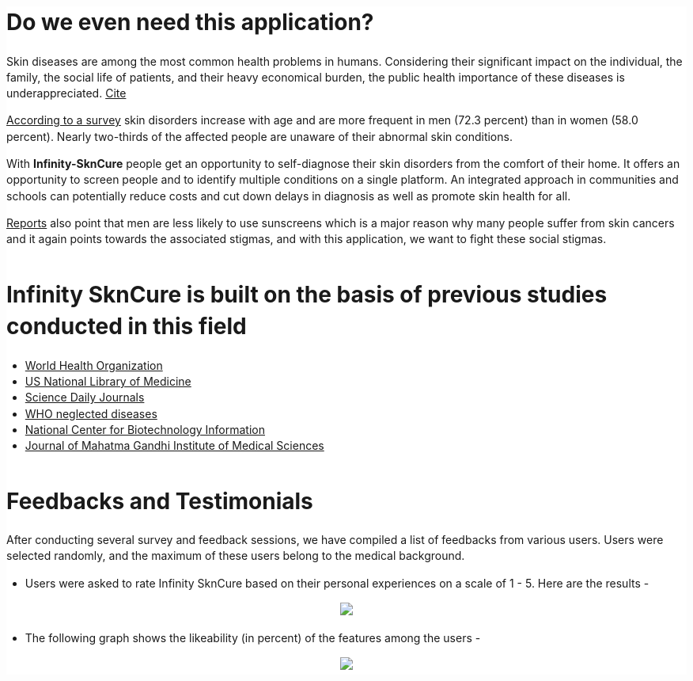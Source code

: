 # Do we even need this application?

Skin diseases are among the most common health problems in humans. Considering their significant impact on the individual, the family, the social life of patients, and their heavy economical burden, the public health importance of these diseases is underappreciated. [Cite](https://pubmed.ncbi.nlm.nih.gov/19254651/)

[According to a survey](https://www.sciencedaily.com/releases/2019/03/190320102041.htm#:~:text=The%20most%20common%20diagnoses%20were,of%20their%20abnormal%20skin%20findings.) skin disorders increase with age and are more frequent in men (72.3 percent) than in women (58.0 percent). Nearly two-thirds of the affected people are unaware of their abnormal skin conditions.

With **Infinity-SknCure** people get an opportunity to self-diagnose their skin disorders from the comfort of their home. It offers an opportunity to screen people and to identify multiple conditions on a single platform. An integrated approach in communities and schools can potentially reduce costs and cut down delays in diagnosis as well as promote skin health for all.

[Reports](https://www.canwelivebetter.bayer.com/health/tanning-delusion-why-do-we-ignore-risks-skin-cancer) also point that men are less likely to use sunscreens which is a major reason why many people suffer from skin cancers and it again points towards the associated stigmas, and with this application, we want to fight these social stigmas.

# Infinity SknCure is built on the basis of previous studies conducted in this field

* [World Health Organization](https://apps.who.int/iris/bitstream/handle/10665/69229/WHO_FCH_CAH_05.12_eng.pdf?sequence=1&isAllowed=y)
* [US National Library of Medicine](https://www.ncbi.nlm.nih.gov/pmc/articles/PMC5718374/)
* [Science Daily Journals](https://www.sciencedaily.com/releases/2019/03/190320102041.htm#:~:text=The%20most%20common%20diagnoses%20were,of%20their%20abnormal%20skin%20findings.)
* [WHO neglected diseases](https://www.who.int/neglected_diseases/zoonoses/en/)
* [National Center for Biotechnology Information](https://pubmed.ncbi.nlm.nih.gov)
* [Journal of Mahatma Gandhi Institute of Medical Sciences](https://www.jmgims.co.in/article.asp?issn=0971-9903;year=2016;volume=21;issue=2;spage=111;epage=115;aulast=Jain) 

# Feedbacks and Testimonials

After conducting several survey and feedback sessions, we have compiled a list of feedbacks from various users. Users were selected randomly, and the maximum of these users belong to the medical background. 


* Users were asked to rate Infinity SknCure based on their personal experiences on a scale of 1 - 5. Here are the results - 

<p align="center"><img src="https://github.com/ishubham21/infinity-skncure-angular/blob/master/readme-assets/feedback1.png"></p>

* The following graph shows the likeability (in percent) of the features among the users -

<p align="center"><img src="https://github.com/ishubham21/infinity-skncure-angular/blob/master/readme-assets/feedback2.png"></p>

